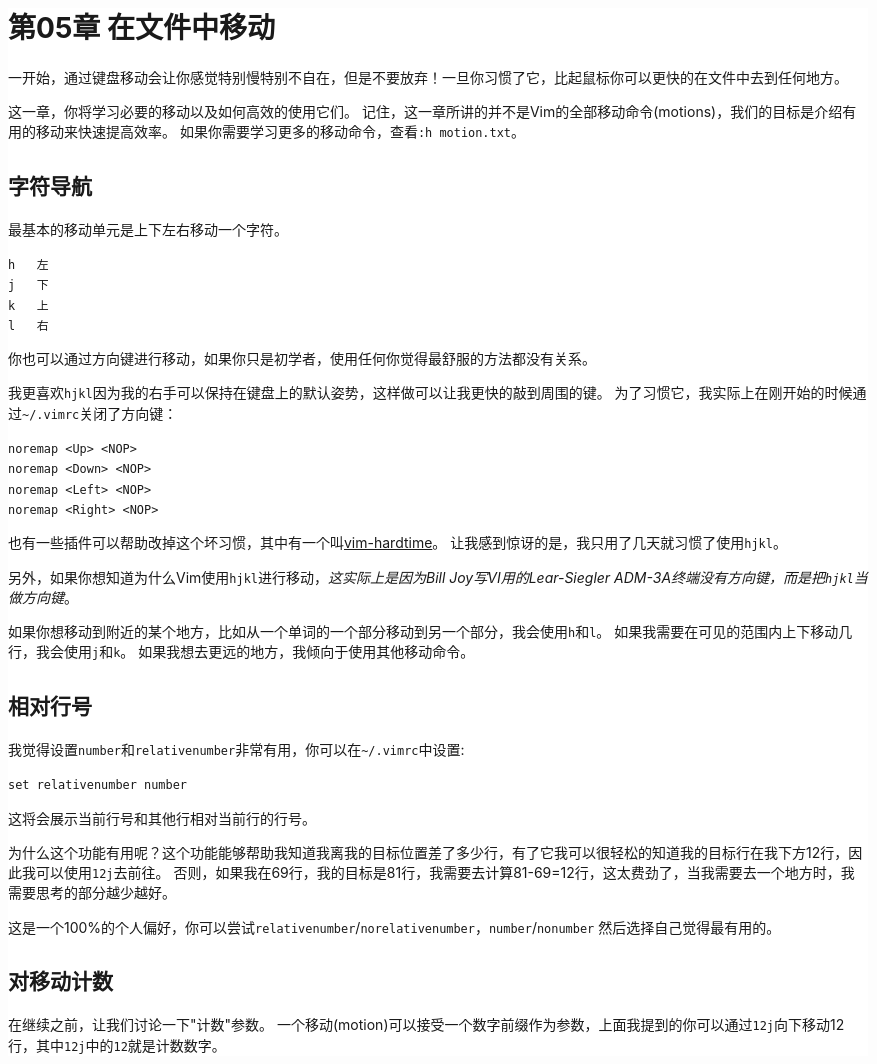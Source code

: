 # 第05章 在文件中移动

一开始，通过键盘移动会让你感觉特别慢特别不自在，但是不要放弃！一旦你习惯了它，比起鼠标你可以更快的在文件中去到任何地方。

这一章，你将学习必要的移动以及如何高效的使用它们。 记住，这一章所讲的并不是Vim的全部移动命令(motions)，我们的目标是介绍有用的移动来快速提高效率。 如果你需要学习更多的移动命令，查看`:h motion.txt`。

## 字符导航

最基本的移动单元是上下左右移动一个字符。

```
h   左
j   下
k   上
l   右
```

你也可以通过方向键进行移动，如果你只是初学者，使用任何你觉得最舒服的方法都没有关系。

我更喜欢`hjkl`因为我的右手可以保持在键盘上的默认姿势，这样做可以让我更快的敲到周围的键。 为了习惯它，我实际上在刚开始的时候通过`~/.vimrc`关闭了方向键：

```
noremap <Up> <NOP>
noremap <Down> <NOP>
noremap <Left> <NOP>
noremap <Right> <NOP>
```

也有一些插件可以帮助改掉这个坏习惯，其中有一个叫[vim-hardtime](https://github.com/takac/vim-hardtime)。 让我感到惊讶的是，我只用了几天就习惯了使用`hjkl`。

另外，如果你想知道为什么Vim使用`hjkl`进行移动，*这实际上是因为Bill Joy写VI用的Lear-Siegler ADM-3A终端没有方向键，而是把`hjkl`当做方向键*。

如果你想移动到附近的某个地方，比如从一个单词的一个部分移动到另一个部分，我会使用`h`和`l`。 如果我需要在可见的范围内上下移动几行，我会使用`j`和`k`。 如果我想去更远的地方，我倾向于使用其他移动命令。

## 相对行号

我觉得设置`number`和`relativenumber`非常有用，你可以在`~/.vimrc`中设置:

```
set relativenumber number
```

这将会展示当前行号和其他行相对当前行的行号。

为什么这个功能有用呢？这个功能能够帮助我知道我离我的目标位置差了多少行，有了它我可以很轻松的知道我的目标行在我下方12行，因此我可以使用`12j`去前往。 否则，如果我在69行，我的目标是81行，我需要去计算81-69=12行，这太费劲了，当我需要去一个地方时，我需要思考的部分越少越好。

这是一个100%的个人偏好，你可以尝试`relativenumber`/`norelativenumber`，`number`/`nonumber` 然后选择自己觉得最有用的。

## 对移动计数

在继续之前，让我们讨论一下"计数"参数。 一个移动(motion)可以接受一个数字前缀作为参数，上面我提到的你可以通过`12j`向下移动12行，其中`12j`中的`12`就是计数数字。
